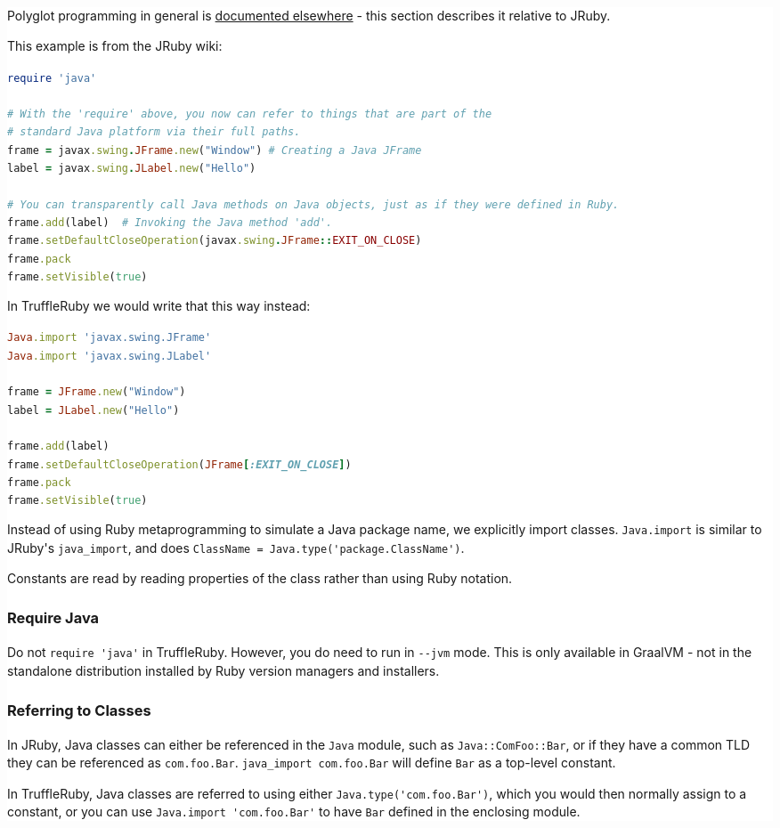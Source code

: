 Polyglot programming in general is [documented elsewhere](polyglot.md) - this section describes it relative to JRuby.

This example is from the JRuby wiki:

```ruby
require 'java'

# With the 'require' above, you now can refer to things that are part of the
# standard Java platform via their full paths.
frame = javax.swing.JFrame.new("Window") # Creating a Java JFrame
label = javax.swing.JLabel.new("Hello")

# You can transparently call Java methods on Java objects, just as if they were defined in Ruby.
frame.add(label)  # Invoking the Java method 'add'.
frame.setDefaultCloseOperation(javax.swing.JFrame::EXIT_ON_CLOSE)
frame.pack
frame.setVisible(true)
```

In TruffleRuby we would write that this way instead:

```ruby
Java.import 'javax.swing.JFrame'
Java.import 'javax.swing.JLabel'

frame = JFrame.new("Window")
label = JLabel.new("Hello")

frame.add(label)
frame.setDefaultCloseOperation(JFrame[:EXIT_ON_CLOSE])
frame.pack
frame.setVisible(true)
```

Instead of using Ruby metaprogramming to simulate a Java package name, we explicitly import classes.
`Java.import` is similar to JRuby's `java_import`, and does `ClassName = Java.type('package.ClassName')`.

Constants are read by reading properties of the class rather than using Ruby notation.

### Require Java

Do not `require 'java'` in TruffleRuby. However, you do need to run in `--jvm` mode.
This is only available in GraalVM - not in the standalone distribution installed by Ruby version managers and installers.

### Referring to Classes

In JRuby, Java classes can either be referenced in the `Java` module, such as `Java::ComFoo::Bar`, or if they have a common TLD they can be referenced as `com.foo.Bar`. `java_import com.foo.Bar` will define `Bar` as a top-level constant.

In TruffleRuby, Java classes are referred to using either `Java.type('com.foo.Bar')`, which you would then normally assign to a constant, or you can use `Java.import 'com.foo.Bar'` to have `Bar` defined in the enclosing module.
